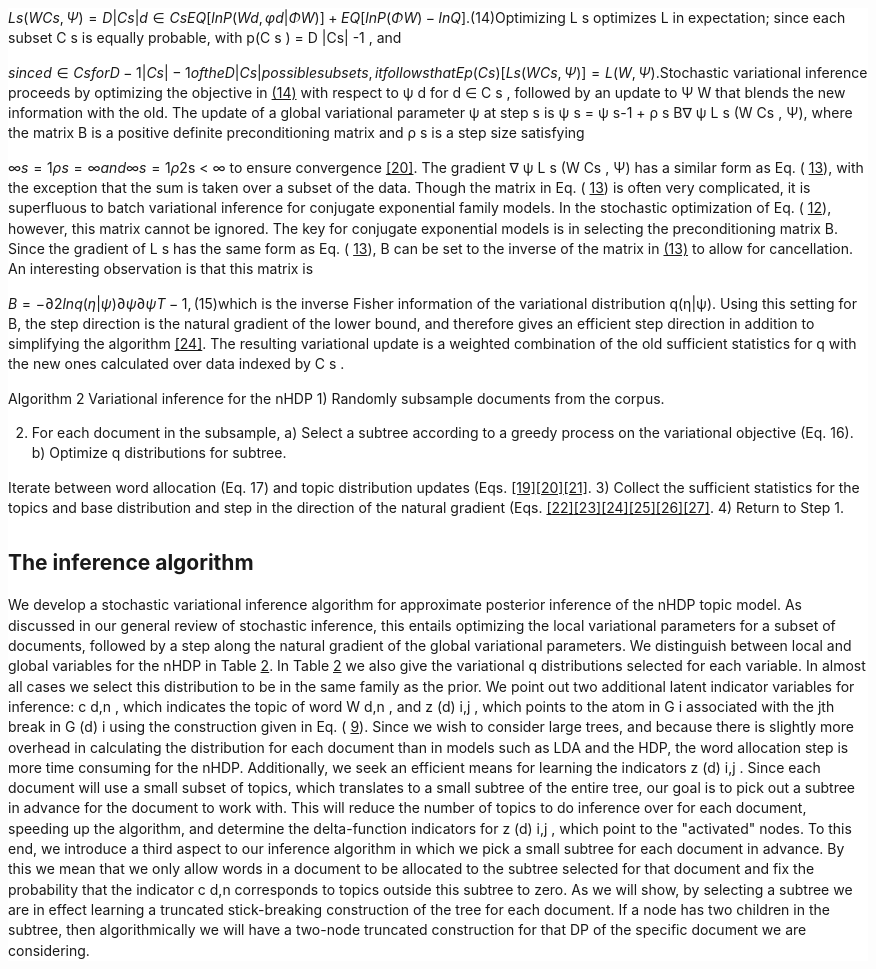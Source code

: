 $L s (W Cs , Ψ) = D |C s | d∈Cs E Q [ln P (W d , φ d |Φ W )] + E Q [ln P (Φ W ) -ln Q].(14)$Optimizing L s optimizes L in expectation; since each subset C s is equally probable, with p(C s ) = D |Cs| -1 , and

$since d ∈ C s for D-1 |Cs|-1 of the D |Cs| possible subsets, it follows that E p(Cs) [L s (W Cs , Ψ)] = L(W, Ψ).$Stochastic variational inference proceeds by optimizing the objective in [(14)](#b13) with respect to ψ d for d ∈ C s , followed by an update to Ψ W that blends the new information with the old. The update of a global variational parameter ψ at step s is ψ s = ψ s-1 + ρ s B∇ ψ L s (W Cs , Ψ), where the matrix B is a positive definite preconditioning matrix and ρ s is a step size satisfying

$∞ s=1 ρ s = ∞ and ∞ s=1 ρ 2$s < ∞ to ensure convergence [[20]](#b19). The gradient ∇ ψ L s (W Cs , Ψ) has a similar form as Eq. ( [13](#formula_20)), with the exception that the sum is taken over a subset of the data. Though the matrix in Eq. ( [13](#formula_20)) is often very complicated, it is superfluous to batch variational inference for conjugate exponential family models. In the stochastic optimization of Eq. ( [12](#formula_16)), however, this matrix cannot be ignored. The key for conjugate exponential models is in selecting the preconditioning matrix B. Since the gradient of L s has the same form as Eq. ( [13](#formula_20)), B can be set to the inverse of the matrix in [(13)](#b12) to allow for cancellation. An interesting observation is that this matrix is

$B = - ∂ 2 ln q(η|ψ) ∂ψ∂ψ T -1 ,(15)$which is the inverse Fisher information of the variational distribution q(η|ψ). Using this setting for B, the step direction is the natural gradient of the lower bound, and therefore gives an efficient step direction in addition to simplifying the algorithm [[24]](#b23). The resulting variational update is a weighted combination of the old sufficient statistics for q with the new ones calculated over data indexed by C s .

Algorithm 2 Variational inference for the nHDP 1) Randomly subsample documents from the corpus.

2) For each document in the subsample, a) Select a subtree according to a greedy process on the variational objective (Eq. 16). b) Optimize q distributions for subtree.

Iterate between word allocation (Eq. 17) and topic distribution updates (Eqs. [[19]](#b18)[[20]](#b19)[[21]](#b20). 3) Collect the sufficient statistics for the topics and base distribution and step in the direction of the natural gradient (Eqs. [[22]](#b21)[[23]](#b22)[[24]](#b23)[[25]](#b24)[[26]](#b25)[[27]](#b26). 4) Return to Step 1.

## The inference algorithm

We develop a stochastic variational inference algorithm for approximate posterior inference of the nHDP topic model. As discussed in our general review of stochastic inference, this entails optimizing the local variational parameters for a subset of documents, followed by a step along the natural gradient of the global variational parameters. We distinguish between local and global variables for the nHDP in Table [2](#tab_1). In Table [2](#tab_1) we also give the variational q distributions selected for each variable. In almost all cases we select this distribution to be in the same family as the prior. We point out two additional latent indicator variables for inference: c d,n , which indicates the topic of word W d,n , and z (d) i,j , which points to the atom in G i associated with the jth break in G (d) i using the construction given in Eq. ( [9](#formula_11)). Since we wish to consider large trees, and because there is slightly more overhead in calculating the distribution for each document than in models such as LDA and the HDP, the word allocation step is more time consuming for the nHDP. Additionally, we seek an efficient means for learning the indicators z (d) i,j . Since each document will use a small subset of topics, which translates to a small subtree of the entire tree, our goal is to pick out a subtree in advance for the document to work with. This will reduce the number of topics to do inference over for each document, speeding up the algorithm, and determine the delta-function indicators for z (d) i,j , which point to the "activated" nodes. To this end, we introduce a third aspect to our inference algorithm in which we pick a small subtree for each document in advance. By this we mean that we only allow words in a document to be allocated to the subtree selected for that document and fix the probability that the indicator c d,n corresponds to topics outside this subtree to zero. As we will show, by selecting a subtree we are in effect learning a truncated stick-breaking construction of the tree for each document. If a node has two children in the subtree, then algorithmically we will have a two-node truncated construction for that DP of the specific document we are considering.
